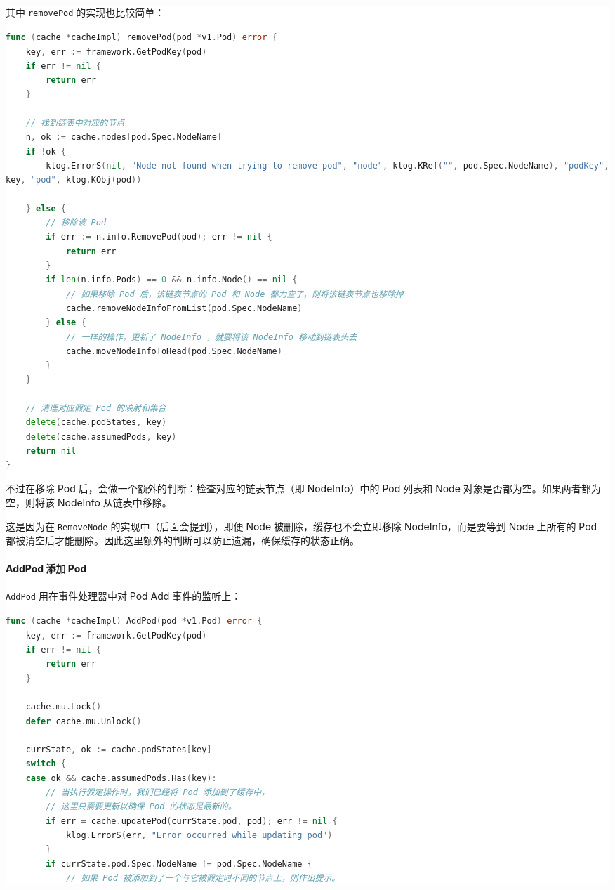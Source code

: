 其中 `removePod` 的实现也比较简单：

```go
func (cache *cacheImpl) removePod(pod *v1.Pod) error {
	key, err := framework.GetPodKey(pod)
	if err != nil {
		return err
	}

	// 找到链表中对应的节点
	n, ok := cache.nodes[pod.Spec.NodeName]
	if !ok {
		klog.ErrorS(nil, "Node not found when trying to remove pod", "node", klog.KRef("", pod.Spec.NodeName), "podKey", key, "pod", klog.KObj(pod))

	} else {
		// 移除该 Pod
		if err := n.info.RemovePod(pod); err != nil {
			return err
		}
		if len(n.info.Pods) == 0 && n.info.Node() == nil {
			// 如果移除 Pod 后，该链表节点的 Pod 和 Node 都为空了，则将该链表节点也移除掉
			cache.removeNodeInfoFromList(pod.Spec.NodeName)
		} else {
			// 一样的操作，更新了 NodeInfo ，就要将该 NodeInfo 移动到链表头去
			cache.moveNodeInfoToHead(pod.Spec.NodeName)
		}
	}

	// 清理对应假定 Pod 的映射和集合
	delete(cache.podStates, key)
	delete(cache.assumedPods, key)
	return nil
}
```

不过在移除 Pod 后，会做一个额外的判断：检查对应的链表节点（即 NodeInfo）中的 Pod 列表和 Node 对象是否都为空。如果两者都为空，则将该 NodeInfo 从链表中移除。

这是因为在 `RemoveNode` 的实现中（后面会提到），即便 Node 被删除，缓存也不会立即移除 NodeInfo，而是要等到 Node 上所有的 Pod 都被清空后才能删除。因此这里额外的判断可以防止遗漏，确保缓存的状态正确。

#### AddPod 添加 Pod

`AddPod` 用在事件处理器中对 Pod  Add 事件的监听上：

```go
func (cache *cacheImpl) AddPod(pod *v1.Pod) error {
	key, err := framework.GetPodKey(pod)
	if err != nil {
		return err
	}

	cache.mu.Lock()
	defer cache.mu.Unlock()

	currState, ok := cache.podStates[key]
	switch {
	case ok && cache.assumedPods.Has(key):
		// 当执行假定操作时，我们已经将 Pod 添加到了缓存中，
		// 这里只需要更新以确保 Pod 的状态是最新的。
		if err = cache.updatePod(currState.pod, pod); err != nil {
			klog.ErrorS(err, "Error occurred while updating pod")
		}
		if currState.pod.Spec.NodeName != pod.Spec.NodeName {
			// 如果 Pod 被添加到了一个与它被假定时不同的节点上，则作出提示。
```